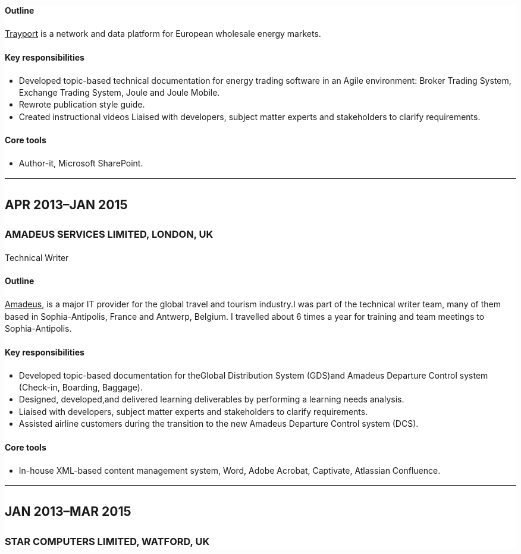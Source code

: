 #### Outline

[Trayport](https://www.trayport.com) is a network and data platform for European wholesale energy markets.

#### Key responsibilities 

- Developed topic-based technical documentation for energy trading software in an Agile environment: Broker Trading System, Exchange Trading System, Joule and Joule Mobile.
- Rewrote publication style guide.
- Created instructional videos Liaised with developers, subject matter experts and stakeholders to clarify requirements.
  
#### Core tools 

- Author-it, Microsoft SharePoint.

--------------------------------------

## APR 2013–JAN 2015

### <Highlight color="#25c2a0">AMADEUS SERVICES LIMITED, LONDON, UK</Highlight>

Technical Writer

#### Outline

[Amadeus](https://amadeus.com/en),  is  a  major  IT  provider  for  the  global  travel  and  tourism  industry.I  was  part  of  the technical  writer  team, many  of  them based  in  Sophia-Antipolis,  France  and  Antwerp,  Belgium. I travelled about 6 times a year for training and team meetings to Sophia-Antipolis.

#### Key responsibilities 

- Developed topic-based documentation for theGlobal Distribution System (GDS)and Amadeus Departure Control system (Check-in, Boarding, Baggage).
- Designed, developed,and delivered learning deliverables by performing a learning needs analysis.
- Liaised with developers, subject matter experts and stakeholders to clarify requirements.
- Assisted airline customers during the transition to the new Amadeus Departure Control system (DCS).
  
#### Core tools 

- In-house XML-based content management system, Word, Adobe Acrobat, Captivate, Atlassian Confluence.

--------------------------------------

## JAN 2013–MAR 2015

### <Highlight color="#1877F2">STAR COMPUTERS LIMITED, WATFORD, UK</Highlight>
